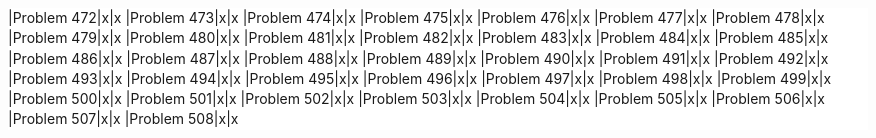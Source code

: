 |Problem 472|x|x
|Problem 473|x|x
|Problem 474|x|x
|Problem 475|x|x
|Problem 476|x|x
|Problem 477|x|x
|Problem 478|x|x
|Problem 479|x|x
|Problem 480|x|x
|Problem 481|x|x
|Problem 482|x|x
|Problem 483|x|x
|Problem 484|x|x
|Problem 485|x|x
|Problem 486|x|x
|Problem 487|x|x
|Problem 488|x|x
|Problem 489|x|x
|Problem 490|x|x
|Problem 491|x|x
|Problem 492|x|x
|Problem 493|x|x
|Problem 494|x|x
|Problem 495|x|x
|Problem 496|x|x
|Problem 497|x|x
|Problem 498|x|x
|Problem 499|x|x
|Problem 500|x|x
|Problem 501|x|x
|Problem 502|x|x
|Problem 503|x|x
|Problem 504|x|x
|Problem 505|x|x
|Problem 506|x|x
|Problem 507|x|x
|Problem 508|x|x